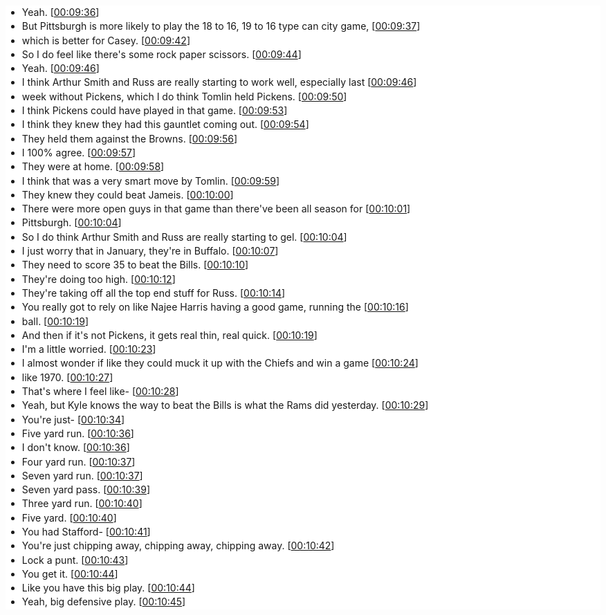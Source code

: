 *  Yeah. [[00:09:36](https://www.youtube.com/watch?v=CXfcuvd9PO8&t=576.48s)]
*  But Pittsburgh is more likely to play the 18 to 16, 19 to 16 type can city game, [[00:09:37](https://www.youtube.com/watch?v=CXfcuvd9PO8&t=577.08s)]
*  which is better for Casey. [[00:09:42](https://www.youtube.com/watch?v=CXfcuvd9PO8&t=582.84s)]
*  So I do feel like there's some rock paper scissors. [[00:09:44](https://www.youtube.com/watch?v=CXfcuvd9PO8&t=584.04s)]
*  Yeah. [[00:09:46](https://www.youtube.com/watch?v=CXfcuvd9PO8&t=586.36s)]
*  I think Arthur Smith and Russ are really starting to work well, especially last [[00:09:46](https://www.youtube.com/watch?v=CXfcuvd9PO8&t=586.84s)]
*  week without Pickens, which I do think Tomlin held Pickens. [[00:09:50](https://www.youtube.com/watch?v=CXfcuvd9PO8&t=590.5600000000001s)]
*  I think Pickens could have played in that game. [[00:09:53](https://www.youtube.com/watch?v=CXfcuvd9PO8&t=593.1600000000001s)]
*  I think they knew they had this gauntlet coming out. [[00:09:54](https://www.youtube.com/watch?v=CXfcuvd9PO8&t=594.76s)]
*  They held them against the Browns. [[00:09:56](https://www.youtube.com/watch?v=CXfcuvd9PO8&t=596.6s)]
*  I 100% agree. [[00:09:57](https://www.youtube.com/watch?v=CXfcuvd9PO8&t=597.52s)]
*  They were at home. [[00:09:58](https://www.youtube.com/watch?v=CXfcuvd9PO8&t=598.64s)]
*  I think that was a very smart move by Tomlin. [[00:09:59](https://www.youtube.com/watch?v=CXfcuvd9PO8&t=599.1600000000001s)]
*  They knew they could beat Jameis. [[00:10:00](https://www.youtube.com/watch?v=CXfcuvd9PO8&t=600.76s)]
*  There were more open guys in that game than there've been all season for [[00:10:01](https://www.youtube.com/watch?v=CXfcuvd9PO8&t=601.72s)]
*  Pittsburgh. [[00:10:04](https://www.youtube.com/watch?v=CXfcuvd9PO8&t=604.5600000000001s)]
*  So I do think Arthur Smith and Russ are really starting to gel. [[00:10:04](https://www.youtube.com/watch?v=CXfcuvd9PO8&t=604.88s)]
*  I just worry that in January, they're in Buffalo. [[00:10:07](https://www.youtube.com/watch?v=CXfcuvd9PO8&t=607.4s)]
*  They need to score 35 to beat the Bills. [[00:10:10](https://www.youtube.com/watch?v=CXfcuvd9PO8&t=610.0400000000001s)]
*  They're doing too high. [[00:10:12](https://www.youtube.com/watch?v=CXfcuvd9PO8&t=612.84s)]
*  They're taking off all the top end stuff for Russ. [[00:10:14](https://www.youtube.com/watch?v=CXfcuvd9PO8&t=614.0400000000001s)]
*  You really got to rely on like Najee Harris having a good game, running the [[00:10:16](https://www.youtube.com/watch?v=CXfcuvd9PO8&t=616.96s)]
*  ball. [[00:10:19](https://www.youtube.com/watch?v=CXfcuvd9PO8&t=619.44s)]
*  And then if it's not Pickens, it gets real thin, real quick. [[00:10:19](https://www.youtube.com/watch?v=CXfcuvd9PO8&t=619.6800000000001s)]
*  I'm a little worried. [[00:10:23](https://www.youtube.com/watch?v=CXfcuvd9PO8&t=623.4s)]
*  I almost wonder if like they could muck it up with the Chiefs and win a game [[00:10:24](https://www.youtube.com/watch?v=CXfcuvd9PO8&t=624.08s)]
*  like 1970. [[00:10:27](https://www.youtube.com/watch?v=CXfcuvd9PO8&t=627.48s)]
*  That's where I feel like- [[00:10:28](https://www.youtube.com/watch?v=CXfcuvd9PO8&t=628.6800000000001s)]
*  Yeah, but Kyle knows the way to beat the Bills is what the Rams did yesterday. [[00:10:29](https://www.youtube.com/watch?v=CXfcuvd9PO8&t=629.44s)]
*  You're just- [[00:10:34](https://www.youtube.com/watch?v=CXfcuvd9PO8&t=634.5600000000001s)]
*  Five yard run. [[00:10:36](https://www.youtube.com/watch?v=CXfcuvd9PO8&t=636.08s)]
*  I don't know. [[00:10:36](https://www.youtube.com/watch?v=CXfcuvd9PO8&t=636.8000000000001s)]
*  Four yard run. [[00:10:37](https://www.youtube.com/watch?v=CXfcuvd9PO8&t=637.12s)]
*  Seven yard run. [[00:10:37](https://www.youtube.com/watch?v=CXfcuvd9PO8&t=637.88s)]
*  Seven yard pass. [[00:10:39](https://www.youtube.com/watch?v=CXfcuvd9PO8&t=639.12s)]
*  Three yard run. [[00:10:40](https://www.youtube.com/watch?v=CXfcuvd9PO8&t=640.1600000000001s)]
*  Five yard. [[00:10:40](https://www.youtube.com/watch?v=CXfcuvd9PO8&t=640.96s)]
*  You had Stafford- [[00:10:41](https://www.youtube.com/watch?v=CXfcuvd9PO8&t=641.44s)]
*  You're just chipping away, chipping away, chipping away. [[00:10:42](https://www.youtube.com/watch?v=CXfcuvd9PO8&t=642.1600000000001s)]
*  Lock a punt. [[00:10:43](https://www.youtube.com/watch?v=CXfcuvd9PO8&t=643.6s)]
*  You get it. [[00:10:44](https://www.youtube.com/watch?v=CXfcuvd9PO8&t=644.32s)]
*  Like you have this big play. [[00:10:44](https://www.youtube.com/watch?v=CXfcuvd9PO8&t=644.64s)]
*  Yeah, big defensive play. [[00:10:45](https://www.youtube.com/watch?v=CXfcuvd9PO8&t=645.6s)]